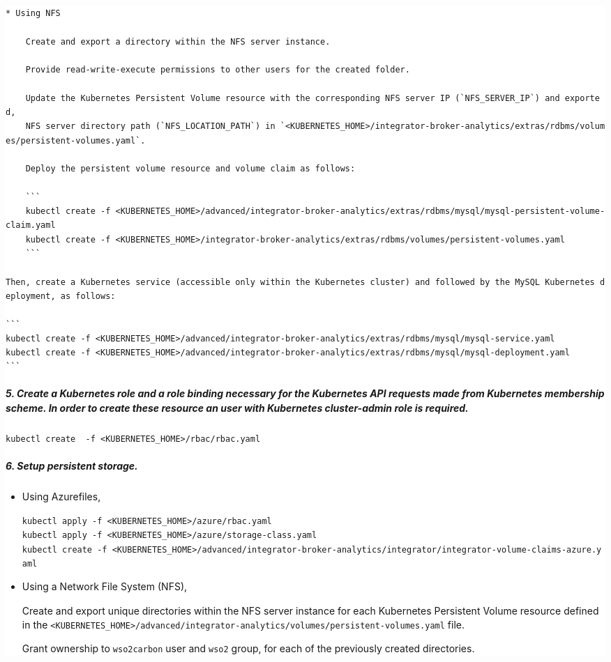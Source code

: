     * Using NFS
        
        Create and export a directory within the NFS server instance.
        
        Provide read-write-execute permissions to other users for the created folder.
        
        Update the Kubernetes Persistent Volume resource with the corresponding NFS server IP (`NFS_SERVER_IP`) and exported,
        NFS server directory path (`NFS_LOCATION_PATH`) in `<KUBERNETES_HOME>/integrator-broker-analytics/extras/rdbms/volumes/persistent-volumes.yaml`.
        
        Deploy the persistent volume resource and volume claim as follows:
        
        ```
        kubectl create -f <KUBERNETES_HOME>/advanced/integrator-broker-analytics/extras/rdbms/mysql/mysql-persistent-volume-claim.yaml
        kubectl create -f <KUBERNETES_HOME>/integrator-broker-analytics/extras/rdbms/volumes/persistent-volumes.yaml
        ```

    Then, create a Kubernetes service (accessible only within the Kubernetes cluster) and followed by the MySQL Kubernetes deployment, as follows:
    
    ```
    kubectl create -f <KUBERNETES_HOME>/advanced/integrator-broker-analytics/extras/rdbms/mysql/mysql-service.yaml
    kubectl create -f <KUBERNETES_HOME>/advanced/integrator-broker-analytics/extras/rdbms/mysql/mysql-deployment.yaml
    ```
     
##### 5. Create a Kubernetes role and a role binding necessary for the Kubernetes API requests made from Kubernetes membership scheme. In order to create these resource an user with Kubernetes cluster-admin role is required.

```
kubectl create  -f <KUBERNETES_HOME>/rbac/rbac.yaml
```


##### 6. Setup persistent storage.

* Using Azurefiles,
  ```
  kubectl apply -f <KUBERNETES_HOME>/azure/rbac.yaml
  kubectl apply -f <KUBERNETES_HOME>/azure/storage-class.yaml
  kubectl create -f <KUBERNETES_HOME>/advanced/integrator-broker-analytics/integrator/integrator-volume-claims-azure.yaml
  ```

* Using a Network File System (NFS),

    Create and export unique directories within the NFS server instance for each Kubernetes Persistent Volume resource defined in the
    `<KUBERNETES_HOME>/advanced/integrator-analytics/volumes/persistent-volumes.yaml` file.

    Grant ownership to `wso2carbon` user and `wso2` group, for each of the previously created directories.
